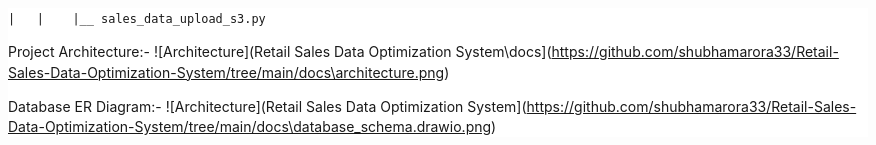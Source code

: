 ```plaintext
|   |    |__ sales_data_upload_s3.py
```


Project Architecture:-
![Architecture](Retail Sales Data Optimization System\docs](https://github.com/shubhamarora33/Retail-Sales-Data-Optimization-System/tree/main/docs\architecture.png)

Database ER Diagram:-
![Architecture](Retail Sales Data Optimization System](https://github.com/shubhamarora33/Retail-Sales-Data-Optimization-System/tree/main/docs\database_schema.drawio.png)

